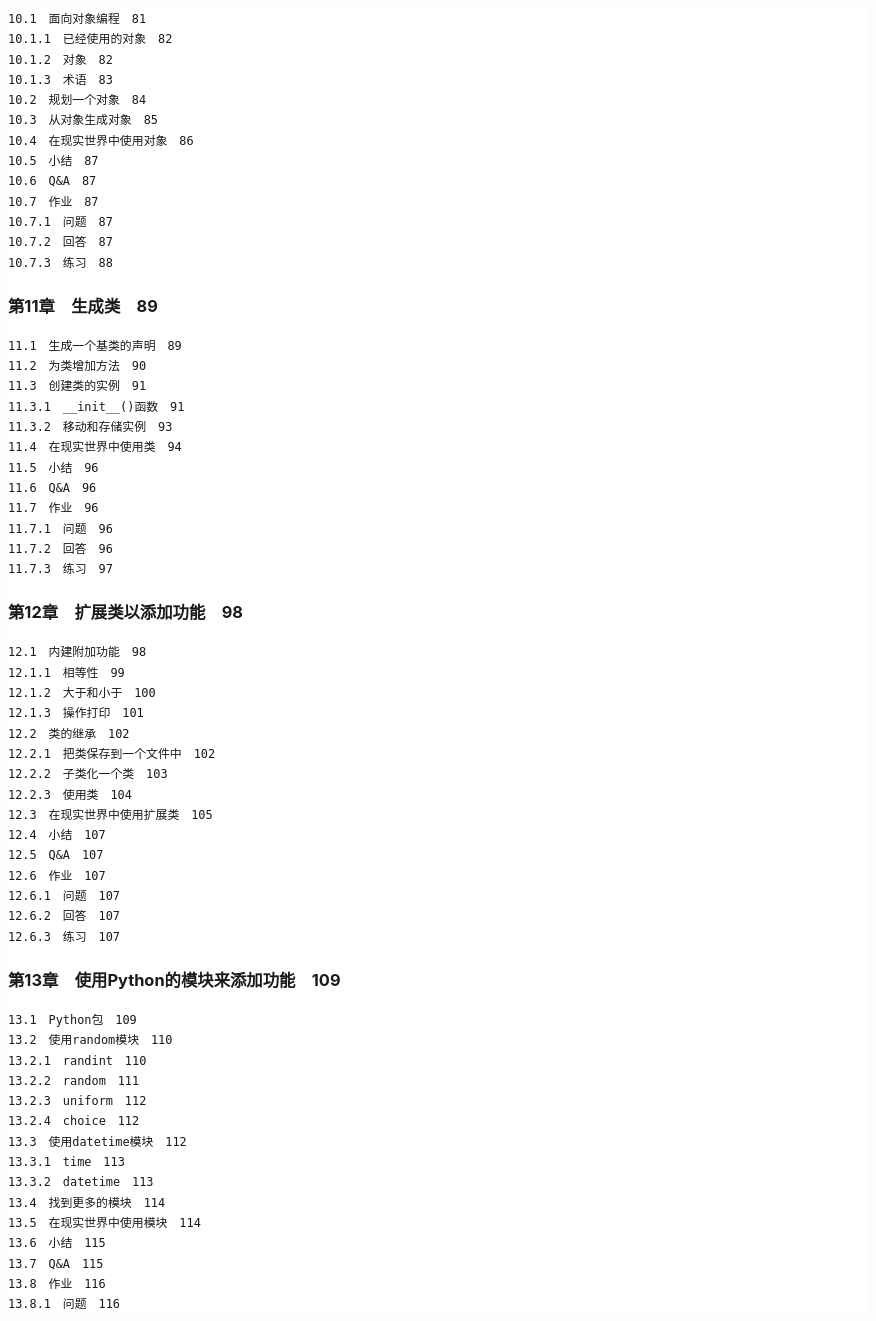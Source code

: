 	10.1　面向对象编程　81
	10.1.1　已经使用的对象　82
	10.1.2　对象　82
	10.1.3　术语　83
	10.2　规划一个对象　84
	10.3　从对象生成对象　85
	10.4　在现实世界中使用对象　86
	10.5　小结　87
	10.6　Q&A　87
	10.7　作业　87
	10.7.1　问题　87
	10.7.2　回答　87
	10.7.3　练习　88

### 第11章　生成类　89

	11.1　生成一个基类的声明　89
	11.2　为类增加方法　90
	11.3　创建类的实例　91
	11.3.1　__init__()函数　91
	11.3.2　移动和存储实例　93
	11.4　在现实世界中使用类　94
	11.5　小结　96
	11.6　Q&A　96
	11.7　作业　96
	11.7.1　问题　96
	11.7.2　回答　96
	11.7.3　练习　97

### 第12章　扩展类以添加功能　98

	12.1　内建附加功能　98
	12.1.1　相等性　99
	12.1.2　大于和小于　100
	12.1.3　操作打印　101
	12.2　类的继承　102
	12.2.1　把类保存到一个文件中　102
	12.2.2　子类化一个类　103
	12.2.3　使用类　104
	12.3　在现实世界中使用扩展类　105
	12.4　小结　107
	12.5　Q&A　107
	12.6　作业　107
	12.6.1　问题　107
	12.6.2　回答　107
	12.6.3　练习　107

### 第13章　使用Python的模块来添加功能　109

	13.1　Python包　109
	13.2　使用random模块　110
	13.2.1　randint　110
	13.2.2　random　111
	13.2.3　uniform　112
	13.2.4　choice　112
	13.3　使用datetime模块　112
	13.3.1　time　113
	13.3.2　datetime　113
	13.4　找到更多的模块　114
	13.5　在现实世界中使用模块　114
	13.6　小结　115
	13.7　Q&A　115
	13.8　作业　116
	13.8.1　问题　116